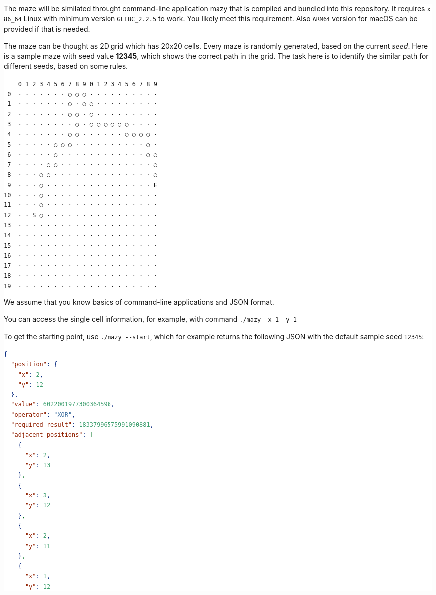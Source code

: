 The maze will be similated throught command-line application [mazy](bin/mazy)
that is compiled and bundled into this repository. It requires `x86_64` Linux
with minimum version `GLIBC_2.2.5` to work. You likely meet this requirement.
Also `ARM64` version for macOS can be provided if that is needed.

The maze can be thought as 2D grid which has 20x20 cells. Every maze is randomly
generated, based on the current _seed_. Here is a sample maze with seed value
**12345**, which shows the correct path in the grid. The task here is to
identify the similar path for different seeds, based on some rules.

```text
    0 1 2 3 4 5 6 7 8 9 0 1 2 3 4 5 6 7 8 9
 0  · · · · · · · ○ ○ ○ · · · · · · · · · ·
 1  · · · · · · · ○ · ○ ○ · · · · · · · · ·
 2  · · · · · · · ○ ○ · ○ · · · · · · · · ·
 3  · · · · · · · · ○ · ○ ○ ○ ○ ○ ○ · · · ·
 4  · · · · · · · ○ ○ · · · · · · ○ ○ ○ ○ ·
 5  · · · · · ○ ○ ○ · · · · · · · · · · ○ ·
 6  · · · · · ○ · · · · · · · · · · · · ○ ○
 7  · · · · ○ ○ · · · · · · · · · · · · · ○
 8  · · · ○ ○ · · · · · · · · · · · · · · ○
 9  · · · ○ · · · · · · · · · · · · · · · E
10  · · · ○ · · · · · · · · · · · · · · · ·
11  · · · ○ · · · · · · · · · · · · · · · ·
12  · · S ○ · · · · · · · · · · · · · · · ·
13  · · · · · · · · · · · · · · · · · · · ·
14  · · · · · · · · · · · · · · · · · · · ·
15  · · · · · · · · · · · · · · · · · · · ·
16  · · · · · · · · · · · · · · · · · · · ·
17  · · · · · · · · · · · · · · · · · · · ·
18  · · · · · · · · · · · · · · · · · · · ·
19  · · · · · · · · · · · · · · · · · · · ·
```

We assume that you know basics of command-line applications and JSON format.

You can access the single cell information, for example, with command
`./mazy -x 1 -y 1`

To get the starting point, use `./mazy --start`, which for example returns the
following JSON with the default sample seed `12345`:

```json
{
  "position": {
    "x": 2,
    "y": 12
  },
  "value": 6022001977300364596,
  "operator": "XOR",
  "required_result": 18337996575991090881,
  "adjacent_positions": [
    {
      "x": 2,
      "y": 13
    },
    {
      "x": 3,
      "y": 12
    },
    {
      "x": 2,
      "y": 11
    },
    {
      "x": 1,
      "y": 12
```